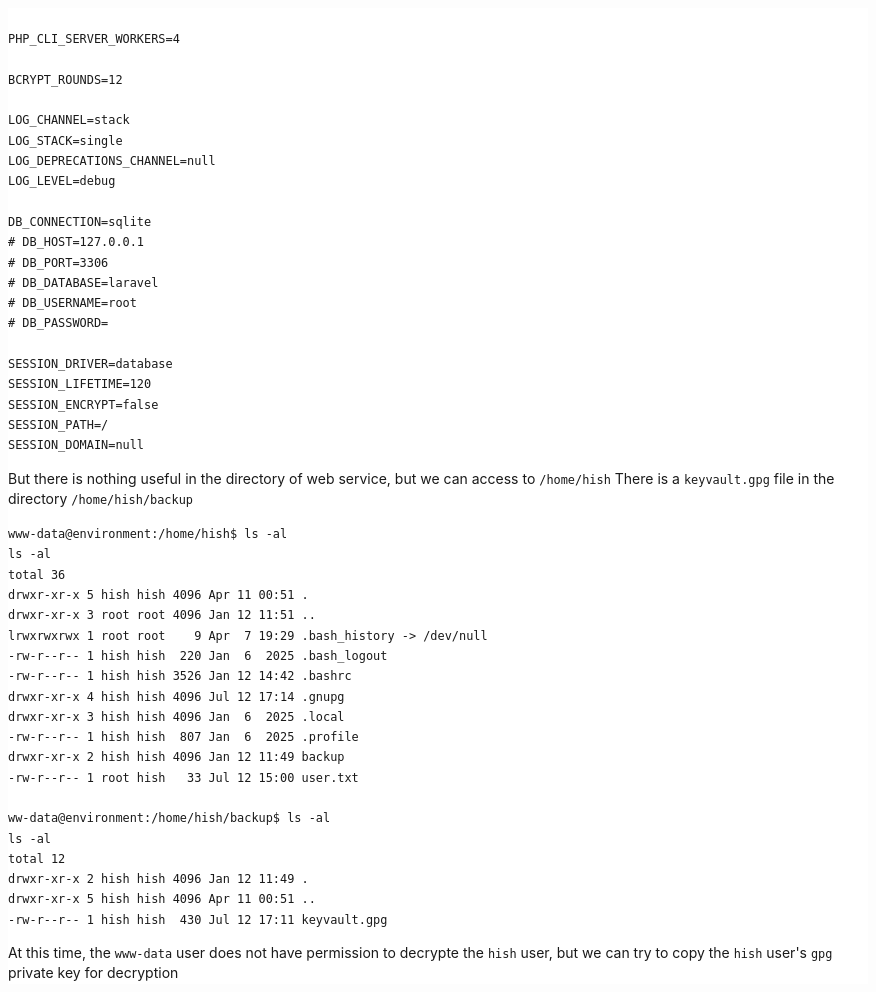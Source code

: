 ```

PHP_CLI_SERVER_WORKERS=4

BCRYPT_ROUNDS=12

LOG_CHANNEL=stack
LOG_STACK=single
LOG_DEPRECATIONS_CHANNEL=null
LOG_LEVEL=debug

DB_CONNECTION=sqlite
# DB_HOST=127.0.0.1
# DB_PORT=3306
# DB_DATABASE=laravel
# DB_USERNAME=root
# DB_PASSWORD=

SESSION_DRIVER=database
SESSION_LIFETIME=120
SESSION_ENCRYPT=false
SESSION_PATH=/
SESSION_DOMAIN=null

```

But there is nothing useful in the directory of web service, but we can access to `/home/hish`
There is a `keyvault.gpg` file in the directory `/home/hish/backup`
```
www-data@environment:/home/hish$ ls -al
ls -al
total 36
drwxr-xr-x 5 hish hish 4096 Apr 11 00:51 .
drwxr-xr-x 3 root root 4096 Jan 12 11:51 ..
lrwxrwxrwx 1 root root    9 Apr  7 19:29 .bash_history -> /dev/null
-rw-r--r-- 1 hish hish  220 Jan  6  2025 .bash_logout
-rw-r--r-- 1 hish hish 3526 Jan 12 14:42 .bashrc
drwxr-xr-x 4 hish hish 4096 Jul 12 17:14 .gnupg
drwxr-xr-x 3 hish hish 4096 Jan  6  2025 .local
-rw-r--r-- 1 hish hish  807 Jan  6  2025 .profile
drwxr-xr-x 2 hish hish 4096 Jan 12 11:49 backup
-rw-r--r-- 1 root hish   33 Jul 12 15:00 user.txt

ww-data@environment:/home/hish/backup$ ls -al
ls -al
total 12
drwxr-xr-x 2 hish hish 4096 Jan 12 11:49 .
drwxr-xr-x 5 hish hish 4096 Apr 11 00:51 ..
-rw-r--r-- 1 hish hish  430 Jul 12 17:11 keyvault.gpg
```

At this time, the `www-data` user does not have permission to decrypte the `hish` user, but we can try to copy the `hish` user's `gpg` private key for decryption
